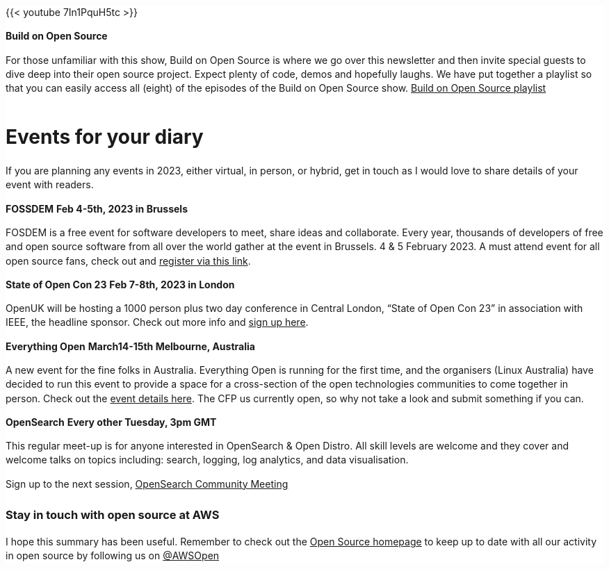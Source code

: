 {{< youtube 7In1PquH5tc >}}


**Build on Open Source**

For those unfamiliar with this show, Build on Open Source is where we go over this newsletter and then invite special guests to dive deep into their open source project. Expect plenty of code, demos and hopefully laughs. We have put together a playlist so that you can easily access all (eight) of the episodes of the Build on Open Source show. [Build on Open Source playlist](https://aws-oss.beachgeek.co.uk/24u)

# Events for your diary

If you are planning any events in 2023, either virtual, in person, or hybrid, get in touch as I would love to share details of your event with readers. 

**FOSSDEM**
**Feb 4-5th, 2023 in Brussels**

FOSDEM is a free event for software developers to meet, share ideas and collaborate. Every year, thousands of developers of free and open source software from all over the world gather at the event in Brussels. 4 & 5 February 2023. A must attend event for all open source fans, check out and [register via this link](https://aws-oss.beachgeek.co.uk/2dc).

**State of Open Con 23**
**Feb 7-8th, 2023 in London**

OpenUK will be hosting a 1000 person plus two day conference in Central London, “State of Open Con 23”  in association with IEEE, the headline sponsor. Check out more info and [sign up here](https://aws-oss.beachgeek.co.uk/2dd).

**Everything Open**
**March14-15th Melbourne, Australia**

A new event for the fine folks in Australia. Everything Open is running for the first time, and the organisers (Linux Australia) have decided to run this event to provide a space for a cross-section of the open technologies communities to come together in person. Check out the [event details here](https://aws-oss.beachgeek.co.uk/2ds). The CFP us currently open, so why not take a look and submit something if you can.

**OpenSearch**
**Every other Tuesday, 3pm GMT**

This regular meet-up is for anyone interested in OpenSearch & Open Distro. All skill levels are welcome and they cover and welcome talks on topics including: search, logging, log analytics, and data visualisation.

Sign up to the next session, [OpenSearch Community Meeting](https://aws-oss.beachgeek.co.uk/1az)

### Stay in touch with open source at AWS

I hope this summary has been useful. Remember to check out the [Open Source homepage](https://aws.amazon.com/opensource/?opensource-all.sort-by=item.additionalFields.startDate&opensource-all.sort-order=asc) to keep up to date with all our activity in open source by following us on [@AWSOpen](https://twitter.com/AWSOpen)